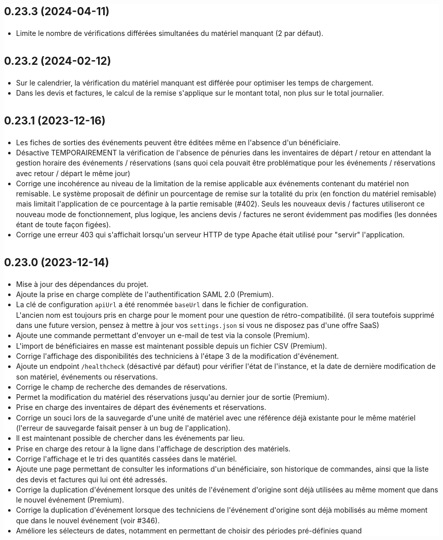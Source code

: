 ## 0.23.3 (2024-04-11)

- Limite le nombre de vérifications différées simultanées du matériel manquant (2 par défaut).

## 0.23.2 (2024-02-12)

- Sur le calendrier, la vérification du matériel manquant est différée pour optimiser les temps de chargement.
- Dans les devis et factures, le calcul de la remise s'applique sur le montant total, non plus sur le total journalier.

## 0.23.1 (2023-12-16)

- Les fiches de sorties des événements peuvent être éditées même en l'absence d'un bénéficiaire.
- Désactive TEMPORAIREMENT la vérification de l'absence de pénuries dans les inventaires de départ / retour
  en attendant la gestion horaire des événements / réservations (sans quoi cela pouvait être problématique 
  pour les événements / réservations avec retour / départ le même jour)
- Corrige une incohérence au niveau de la limitation de la remise applicable aux événements contenant du
  matériel non remisable. Le système proposait de définir un pourcentage de remise sur la totalité du prix
  (en fonction du matériel remisable) mais limitait l'application de ce pourcentage à la partie remisable (#402).
  Seuls les nouveaux devis / factures utiliseront ce nouveau mode de fonctionnement, plus logique, les anciens
  devis / factures ne seront évidemment pas modifies (les données étant de toute façon figées).
- Corrige une erreur 403 qui s'affichait lorsqu'un serveur HTTP de type Apache était utilisé pour "servir" l'application.

## 0.23.0 (2023-12-14)

- Mise à jour des dépendances du projet.
- Ajoute la prise en charge complète de l'authentification SAML 2.0 (Premium).
- La clé de configuration `apiUrl` a été renommée `baseUrl` dans le fichier de configuration.  
  L'ancien nom est toujours pris en charge pour le moment pour une question de rétro-compatibilité. 
  (il sera toutefois supprimé dans une future version, pensez à mettre à jour vos 
  `settings.json` si vous ne disposez pas d'une offre SaaS)
- Ajoute une commande permettant d'envoyer un e-mail de test via la console (Premium).
- L'import de bénéficiaires en masse est maintenant possible depuis un fichier CSV (Premium).
- Corrige l'affichage des disponibilités des techniciens à l'étape 3 de la modification d'événement.
- Ajoute un endpoint `/healthcheck` (désactivé par défaut) pour vérifier l'état de l'instance,
  et la date de dernière modification de son matériel, événements ou réservations.
- Corrige le champ de recherche des demandes de réservations.
- Permet la modification du matériel des réservations jusqu'au dernier jour de sortie (Premium).
- Prise en charge des inventaires de départ des événements et réservations.
- Corrige un souci lors de la sauvegarde d'une unité de matériel avec une référence déjà 
  existante pour le même matériel (l'erreur de sauvegarde faisait penser à un bug de l'application).
- Il est maintenant possible de chercher dans les événements par lieu.
- Prise en charge des retour à la ligne dans l'affichage de description des matériels.
- Corrige l'affichage et le tri des quantités cassées dans le matériel.
- Ajoute une page permettant de consulter les informations d'un bénéficiaire, son historique de commandes,
  ainsi que la liste des devis et factures qui lui ont été adressés.
- Corrige la duplication d'événement lorsque des unités de l'événement d'origine sont 
  déjà utilisées au même moment que dans le nouvel événement (Premium).
- Corrige la duplication d'événement lorsque des techniciens de l'événement d'origine sont 
  déjà mobilisés au même moment que dans le nouvel événement (voir #346).
- Améliore les sélecteurs de dates, notamment en permettant de choisir des périodes pré-définies quand 